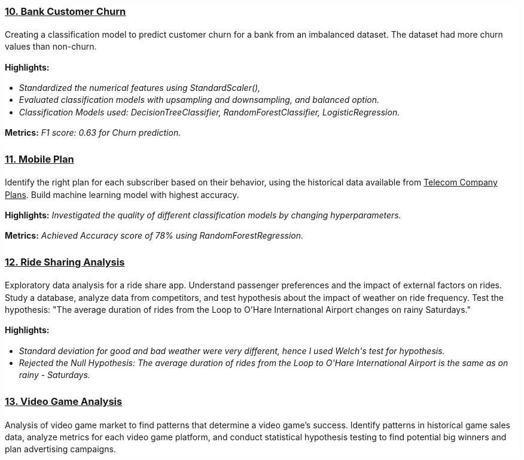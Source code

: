   

### [10. Bank Customer Churn](https://github.com/dsdsgithub007/DataScience-Yandex-Practicum-Repo/tree/main/BankCustomerChurn)

Creating a classification model to predict customer churn for a bank from an imbalanced dataset. The dataset had more churn values than non-churn.  

**Highlights:**

- *Standardized the numerical features using StandardScaler(),* 
- *Evaluated classification models with upsampling and downsampling, and balanced option.* 
- *Classification Models used: DecisionTreeClassifier, RandomForestClassifier, LogisticRegression.*

**Metrics:** *F1 score: 0.63 for Churn prediction.*



### [11. Mobile Plan](https://github.com/dsdsgithub007/DataScience-Yandex-Practicum-Repo/tree/main/MobilePlans)

Identify the right plan for each subscriber based on their behavior, using the historical data available from [Telecom Company Plans](https://github.com/dsdsgithub007/DataScience-Yandex-Practicum-Repo/tree/main/TelecomPlans). Build machine learning model with highest accuracy. 

**Highlights:**  *Investigated the quality of different classification models by changing hyperparameters.* 

**Metrics:**  *Achieved Accuracy score of 78% using RandomForestRegression.*



### [12. Ride Sharing Analysis](https://github.com/dsdsgithub007/DataScience-Yandex-Practicum-Repo/tree/main/RideSharingAnalysis)

Exploratory data analysis for a ride share app. Understand passenger preferences and the impact of external factors on rides. Study a database, analyze data from competitors, and test hypothesis about the impact of weather on ride frequency. Test the hypothesis: "The average duration of rides from the Loop to O'Hare International Airport changes on rainy Saturdays."

**Highlights:** 

- *Standard deviation for good and bad weather were very different, hence I used Welch's test for hypothesis.*  
- *Rejected the Null Hypothesis: The average duration of rides from the Loop to O'Hare International Airport is the same as on rainy - Saturdays.* 



### [13. Video Game Analysis](https://github.com/dsdsgithub007/DataScience-Yandex-Practicum-Repo/tree/main/VideoGameAnalysis)  

Analysis of video game market to find patterns that determine a video game’s success. Identify patterns in historical game sales data, analyze metrics for each video game platform, and conduct statistical hypothesis testing to find potential big winners and plan advertising campaigns.   
